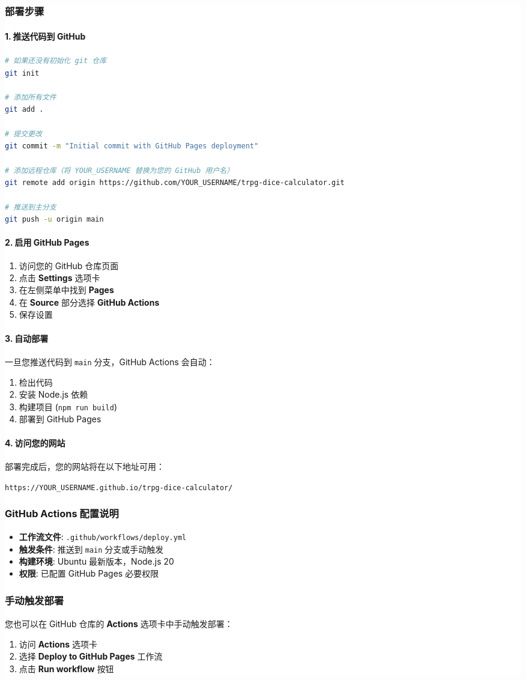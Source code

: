 ### 部署步骤

#### 1. 推送代码到 GitHub

```bash
# 如果还没有初始化 git 仓库
git init

# 添加所有文件
git add .

# 提交更改
git commit -m "Initial commit with GitHub Pages deployment"

# 添加远程仓库（将 YOUR_USERNAME 替换为您的 GitHub 用户名）
git remote add origin https://github.com/YOUR_USERNAME/trpg-dice-calculator.git

# 推送到主分支
git push -u origin main
```

#### 2. 启用 GitHub Pages

1. 访问您的 GitHub 仓库页面
2. 点击 **Settings** 选项卡
3. 在左侧菜单中找到 **Pages**
4. 在 **Source** 部分选择 **GitHub Actions**
5. 保存设置

#### 3. 自动部署

一旦您推送代码到 `main` 分支，GitHub Actions 会自动：
1. 检出代码
2. 安装 Node.js 依赖
3. 构建项目 (`npm run build`)
4. 部署到 GitHub Pages

#### 4. 访问您的网站

部署完成后，您的网站将在以下地址可用：
```
https://YOUR_USERNAME.github.io/trpg-dice-calculator/
```

### GitHub Actions 配置说明

- **工作流文件**: `.github/workflows/deploy.yml`
- **触发条件**: 推送到 `main` 分支或手动触发
- **构建环境**: Ubuntu 最新版本，Node.js 20
- **权限**: 已配置 GitHub Pages 必要权限

### 手动触发部署

您也可以在 GitHub 仓库的 **Actions** 选项卡中手动触发部署：
1. 访问 **Actions** 选项卡
2. 选择 **Deploy to GitHub Pages** 工作流
3. 点击 **Run workflow** 按钮
